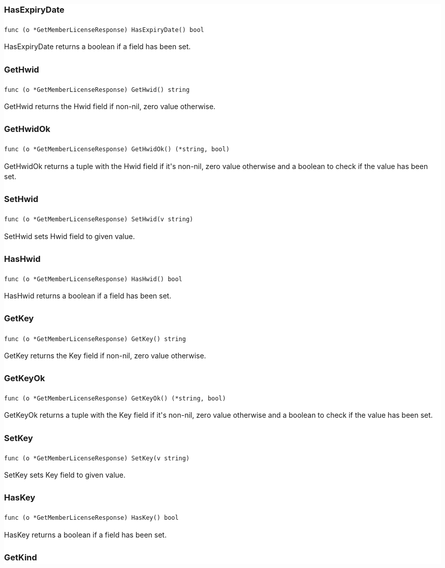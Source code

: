### HasExpiryDate

`func (o *GetMemberLicenseResponse) HasExpiryDate() bool`

HasExpiryDate returns a boolean if a field has been set.

### GetHwid

`func (o *GetMemberLicenseResponse) GetHwid() string`

GetHwid returns the Hwid field if non-nil, zero value otherwise.

### GetHwidOk

`func (o *GetMemberLicenseResponse) GetHwidOk() (*string, bool)`

GetHwidOk returns a tuple with the Hwid field if it's non-nil, zero value otherwise
and a boolean to check if the value has been set.

### SetHwid

`func (o *GetMemberLicenseResponse) SetHwid(v string)`

SetHwid sets Hwid field to given value.

### HasHwid

`func (o *GetMemberLicenseResponse) HasHwid() bool`

HasHwid returns a boolean if a field has been set.

### GetKey

`func (o *GetMemberLicenseResponse) GetKey() string`

GetKey returns the Key field if non-nil, zero value otherwise.

### GetKeyOk

`func (o *GetMemberLicenseResponse) GetKeyOk() (*string, bool)`

GetKeyOk returns a tuple with the Key field if it's non-nil, zero value otherwise
and a boolean to check if the value has been set.

### SetKey

`func (o *GetMemberLicenseResponse) SetKey(v string)`

SetKey sets Key field to given value.

### HasKey

`func (o *GetMemberLicenseResponse) HasKey() bool`

HasKey returns a boolean if a field has been set.

### GetKind
